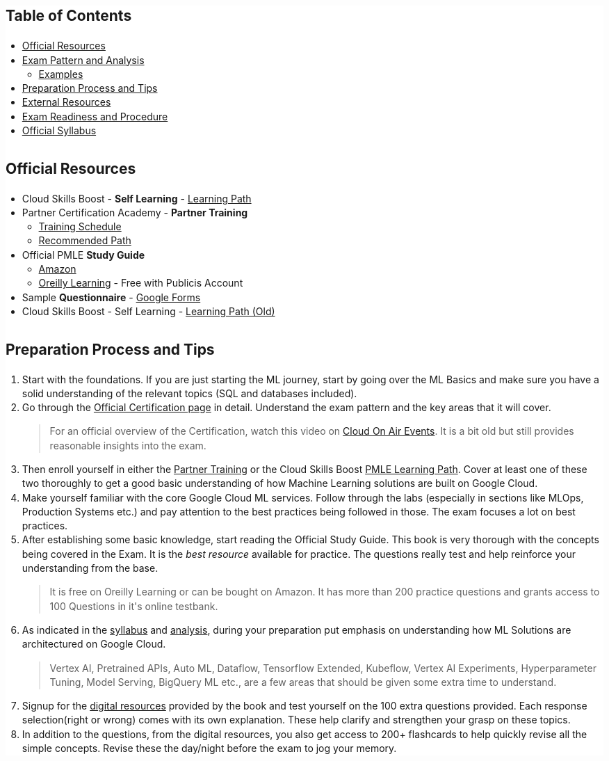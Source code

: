 ## Table of Contents
* [Official Resources](#official-resources)
* [Exam Pattern and Analysis](#exam-pattern-and-analysis)
    * [Examples](#example-question-scenarios)
* [Preparation Process and Tips](#preparation-process-and-tips)
* [External Resources](#external-resources)
* [Exam Readiness and Procedure](#exam-readiness-and-procedure)
* [Official Syllabus](#official-syllabus)

## Official Resources
* Cloud Skills Boost - **Self Learning** - [Learning Path](https://partner.cloudskillsboost.google/paths/84)
* Partner Certification Academy - **Partner Training**
    - [Training Schedule](https://rsvp.withgoogle.com/events/partner-learning/partner-certification-academy)
    - [Recommended Path](https://services.google.com/fh/files/events/beta-pmle-ca.pdf)
* Official PMLE **Study Guide** 
    - [Amazon](https://amzn.in/d/5bo6kNo)
    - [Oreilly Learning](#https://learning.oreilly.com/library/view/official-google-cloud/9781119944461/) - Free with Publicis Account
* Sample **Questionnaire** - [Google Forms](https://docs.google.com/forms/d/e/1FAIpQLSeYmkCANE81qSBqLW0g2X7RoskBX9yGYQu-m1TtsjMvHabGqg/viewform)
* Cloud Skills Boost - Self Learning - [Learning Path (Old)](https://www.cloudskillsboost.google/paths/17)

<div style="page-break-after: always;"></div>

## Preparation Process and Tips
1. Start with the foundations. If you are just starting the ML journey, start by going over the ML Basics and make sure you have a solid understanding of the relevant topics (SQL and databases included).
2. Go through the [Official Certification page](https://cloud.google.com/learn/certification/machine-learning-engineer) in detail. Understand the exam pattern and the key areas that it will cover. 
    > For an official overview of the Certification, watch this video on [Cloud On Air Events](https://cloudonair.withgoogle.com/events/machine-learning-certification). It is a bit old but still provides reasonable insights into the exam.
2. Then enroll yourself in either the [Partner Training](#official-resources) or the Cloud Skills Boost [PMLE Learning Path](#official-resources). Cover at least one of these two thoroughly to get a good basic understanding of how Machine Learning solutions are built on Google Cloud.
3. Make yourself familiar with the core Google Cloud ML services. Follow through the labs (especially in sections like MLOps, Production Systems etc.) and pay attention to the best practices being followed in those. The exam focuses a lot on best practices.
4. After establishing some basic knowledge, start reading the Official Study Guide. This book is very thorough with the concepts being covered in the Exam. It is the <i>best resource</i> available for practice. The questions really test and help reinforce your understanding from the base. 
    > It is free on Oreilly Learning or can be bought on Amazon. It has more than 200 practice questions and grants access to 100 Questions in it's online testbank.
5. As indicated in the [syllabus](#official-syllabus) and [analysis](#exam-pattern-and-analysis), during your preparation put emphasis on understanding how ML Solutions are architectured on Google Cloud. 
    > Vertex AI, Pretrained APIs, Auto ML, Dataflow, Tensorflow Extended, Kubeflow, Vertex AI Experiments, Hyperparameter Tuning, Model Serving, BigQuery ML etc., are a few areas that should be given some extra time to understand.
6. Signup for the [digital resources](#http://www.wiley.com/go/sybextestprep) provided by the book and test yourself on the 100 extra questions provided. Each response selection(right or wrong) comes with its own explanation. These help clarify and strengthen your grasp on these topics. 
7. In addition to the questions, from the digital resources, you also get access to 200+ flashcards to help quickly revise all the simple concepts. Revise these the day/night before the exam to jog your memory.
